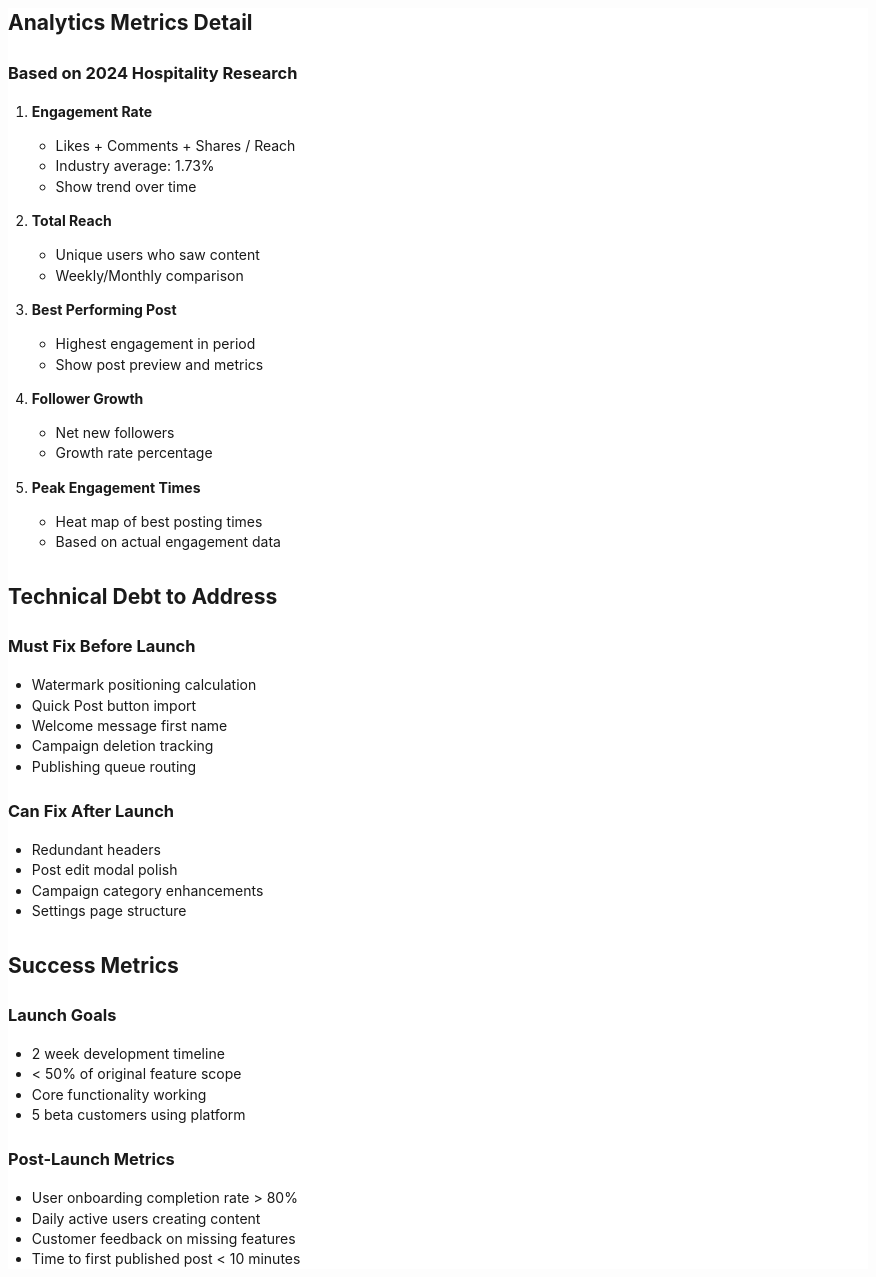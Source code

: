 ## Analytics Metrics Detail

### Based on 2024 Hospitality Research
1. **Engagement Rate**
   - Likes + Comments + Shares / Reach
   - Industry average: 1.73%
   - Show trend over time

2. **Total Reach**
   - Unique users who saw content
   - Weekly/Monthly comparison

3. **Best Performing Post**
   - Highest engagement in period
   - Show post preview and metrics

4. **Follower Growth**
   - Net new followers
   - Growth rate percentage

5. **Peak Engagement Times**
   - Heat map of best posting times
   - Based on actual engagement data

## Technical Debt to Address

### Must Fix Before Launch
- Watermark positioning calculation
- Quick Post button import
- Welcome message first name
- Campaign deletion tracking
- Publishing queue routing

### Can Fix After Launch
- Redundant headers
- Post edit modal polish
- Campaign category enhancements
- Settings page structure

## Success Metrics

### Launch Goals
- 2 week development timeline
- < 50% of original feature scope
- Core functionality working
- 5 beta customers using platform

### Post-Launch Metrics
- User onboarding completion rate > 80%
- Daily active users creating content
- Customer feedback on missing features
- Time to first published post < 10 minutes
